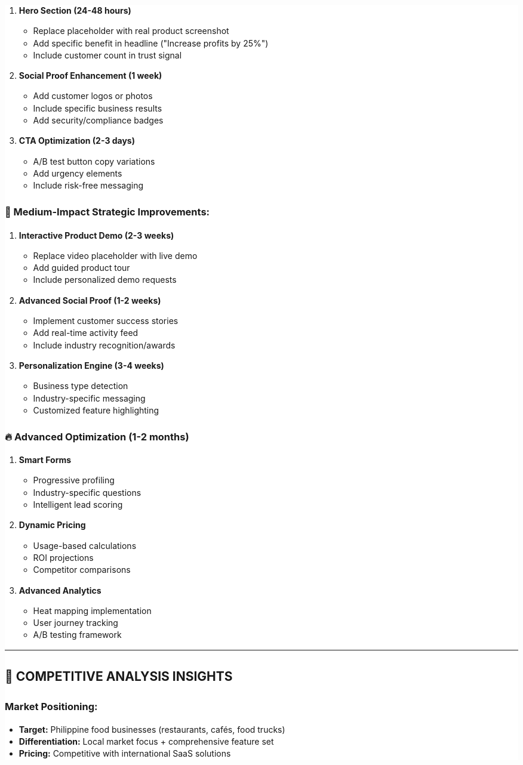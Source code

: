1. **Hero Section (24-48 hours)**
   - Replace placeholder with real product screenshot
   - Add specific benefit in headline ("Increase profits by 25%")
   - Include customer count in trust signal

2. **Social Proof Enhancement (1 week)**
   - Add customer logos or photos
   - Include specific business results
   - Add security/compliance badges

3. **CTA Optimization (2-3 days)**
   - A/B test button copy variations
   - Add urgency elements
   - Include risk-free messaging

### **🎯 Medium-Impact Strategic Improvements:**

1. **Interactive Product Demo (2-3 weeks)**
   - Replace video placeholder with live demo
   - Add guided product tour
   - Include personalized demo requests

2. **Advanced Social Proof (1-2 weeks)**
   - Implement customer success stories
   - Add real-time activity feed
   - Include industry recognition/awards

3. **Personalization Engine (3-4 weeks)**
   - Business type detection
   - Industry-specific messaging
   - Customized feature highlighting

### **🔥 Advanced Optimization (1-2 months)**

1. **Smart Forms**
   - Progressive profiling
   - Industry-specific questions
   - Intelligent lead scoring

2. **Dynamic Pricing**
   - Usage-based calculations
   - ROI projections
   - Competitor comparisons

3. **Advanced Analytics**
   - Heat mapping implementation
   - User journey tracking
   - A/B testing framework

---

## 🎯 COMPETITIVE ANALYSIS INSIGHTS

### **Market Positioning:**
- **Target:** Philippine food businesses (restaurants, cafés, food trucks)
- **Differentiation:** Local market focus + comprehensive feature set
- **Pricing:** Competitive with international SaaS solutions
